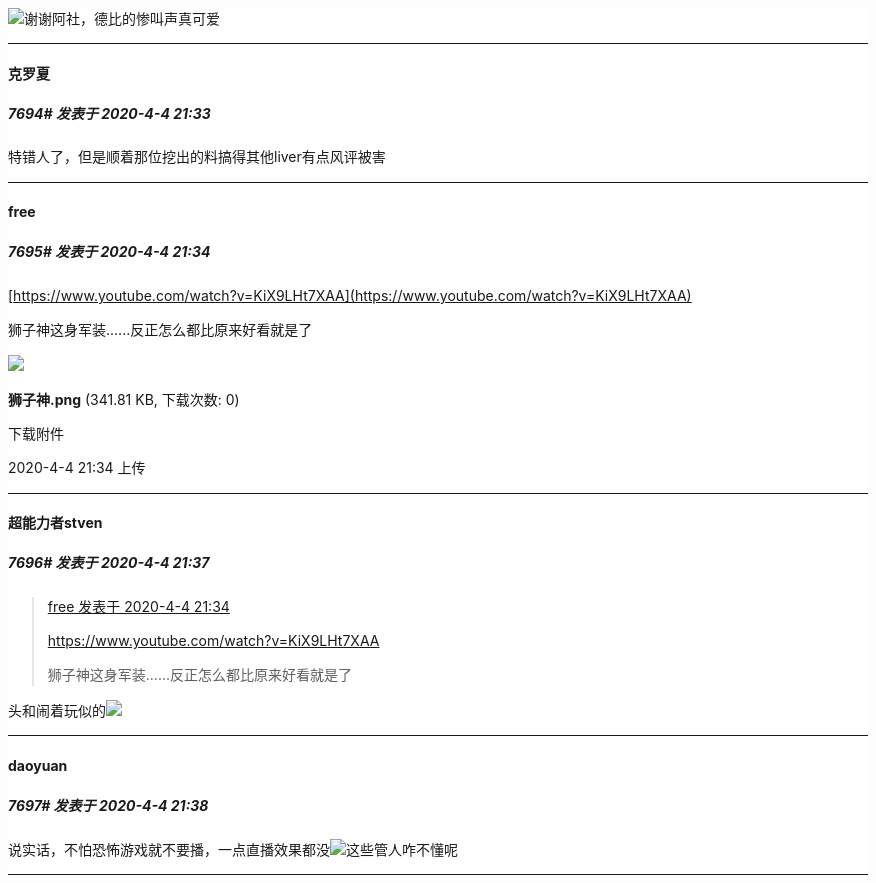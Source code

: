 
<img src="https://static.saraba1st.com/image/smiley/face2017/066.png" referrerpolicy="no-referrer">谢谢阿社，德比的惨叫声真可爱


*****

####  克罗夏  
##### 7694#       发表于 2020-4-4 21:33


特错人了，但是顺着那位挖出的料搞得其他liver有点风评被害


*****

####  free  
##### 7695#       发表于 2020-4-4 21:34


[https://www.youtube.com/watch?v=KiX9LHt7XAA](https://www.youtube.com/watch?v=KiX9LHt7XAA)

狮子神这身军装......反正怎么都比原来好看就是了

<img src="https://img.saraba1st.com/forum/202004/04/213418suooy28so2222awx.png" referrerpolicy="no-referrer">


<strong>狮子神.png</strong> (341.81 KB, 下载次数: 0)

下载附件

2020-4-4 21:34 上传


*****

####  超能力者stven  
##### 7696#       发表于 2020-4-4 21:37


<blockquote><a href="httphttps://bbs.saraba1st.com/2b/forum.php?mod=redirect&amp;goto=findpost&amp;pid=46977063&amp;ptid=1920426" target="_blank">free 发表于 2020-4-4 21:34</a>

https://www.youtube.com/watch?v=KiX9LHt7XAA

狮子神这身军装......反正怎么都比原来好看就是了</blockquote>
头和闹着玩似的<img src="https://static.saraba1st.com/image/smiley/face2017/068.png" referrerpolicy="no-referrer">


*****

####  daoyuan  
##### 7697#       发表于 2020-4-4 21:38


说实话，不怕恐怖游戏就不要播，一点直播效果都没<img src="https://static.saraba1st.com/image/smiley/face2017/126.png" referrerpolicy="no-referrer">这些管人咋不懂呢


*****
